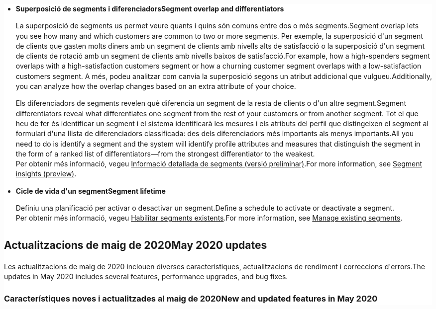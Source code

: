 - <span data-ttu-id="e4b7f-410">**Superposició de segments i diferenciadors**</span><span class="sxs-lookup"><span data-stu-id="e4b7f-410">**Segment overlap and differentiators**</span></span>

  <span data-ttu-id="e4b7f-411">La superposició de segments us permet veure quants i quins són comuns entre dos o més segments.</span><span class="sxs-lookup"><span data-stu-id="e4b7f-411">Segment overlap lets you see how many and which customers are common to two or more segments.</span></span> <span data-ttu-id="e4b7f-412">Per exemple, la superposició d'un segment de clients que gasten molts diners amb un segment de clients amb nivells alts de satisfacció o la superposició d'un segment de clients de rotació amb un segment de clients amb nivells baixos de satisfacció.</span><span class="sxs-lookup"><span data-stu-id="e4b7f-412">For example, how a high-spenders segment overlaps with a high-satisfaction customers segment or how a churning customer segment overlaps with a low-satisfaction customers segment.</span></span> <span data-ttu-id="e4b7f-413">A més, podeu analitzar com canvia la superposició segons un atribut addicional que vulgueu.</span><span class="sxs-lookup"><span data-stu-id="e4b7f-413">Additionally, you can analyze how the overlap changes based on an extra attribute of your choice.</span></span>

  <span data-ttu-id="e4b7f-414">Els diferenciadors de segments revelen què diferencia un segment de la resta de clients o d'un altre segment.</span><span class="sxs-lookup"><span data-stu-id="e4b7f-414">Segment differentiators reveal what differentiates one segment from the rest of your customers or from another segment.</span></span> <span data-ttu-id="e4b7f-415">Tot el que heu de fer és identificar un segment i el sistema identificarà les mesures i els atributs del perfil que distingeixen el segment al formulari d'una llista de diferenciadors classificada: des dels diferenciadors més importants als menys importants.</span><span class="sxs-lookup"><span data-stu-id="e4b7f-415">All you need to do is identify a segment and the system will identify profile attributes and measures that distinguish the segment in the form of a ranked list of differentiators—from the strongest differentiator to the weakest.</span></span>    
  <span data-ttu-id="e4b7f-416">Per obtenir més informació, vegeu [Informació detallada de segments (versió preliminar)](segment-insights.md).</span><span class="sxs-lookup"><span data-stu-id="e4b7f-416">For more information, see [Segment insights (preview)](segment-insights.md).</span></span>

- <span data-ttu-id="e4b7f-417">**Cicle de vida d'un segment**</span><span class="sxs-lookup"><span data-stu-id="e4b7f-417">**Segment lifetime**</span></span>
  
  <span data-ttu-id="e4b7f-418">Definiu una planificació per activar o desactivar un segment.</span><span class="sxs-lookup"><span data-stu-id="e4b7f-418">Define a schedule to activate or deactivate a segment.</span></span>    
  <span data-ttu-id="e4b7f-419">Per obtenir més informació, vegeu [Habilitar segments existents](segments.md#manage-existing-segments).</span><span class="sxs-lookup"><span data-stu-id="e4b7f-419">For more information, see [Manage existing segments](segments.md#manage-existing-segments).</span></span>

## <a name="may-2020-updates"></a><span data-ttu-id="e4b7f-420">Actualitzacions de maig de 2020</span><span class="sxs-lookup"><span data-stu-id="e4b7f-420">May 2020 updates</span></span>

<span data-ttu-id="e4b7f-421">Les actualitzacions de maig de 2020 inclouen diverses característiques, actualitzacions de rendiment i correccions d'errors.</span><span class="sxs-lookup"><span data-stu-id="e4b7f-421">The updates in May 2020 includes several features, performance upgrades, and bug fixes.</span></span>

### <a name="new-and-updated-features-in-may-2020"></a><span data-ttu-id="e4b7f-422">Característiques noves i actualitzades al maig de 2020</span><span class="sxs-lookup"><span data-stu-id="e4b7f-422">New and updated features in May 2020</span></span>
